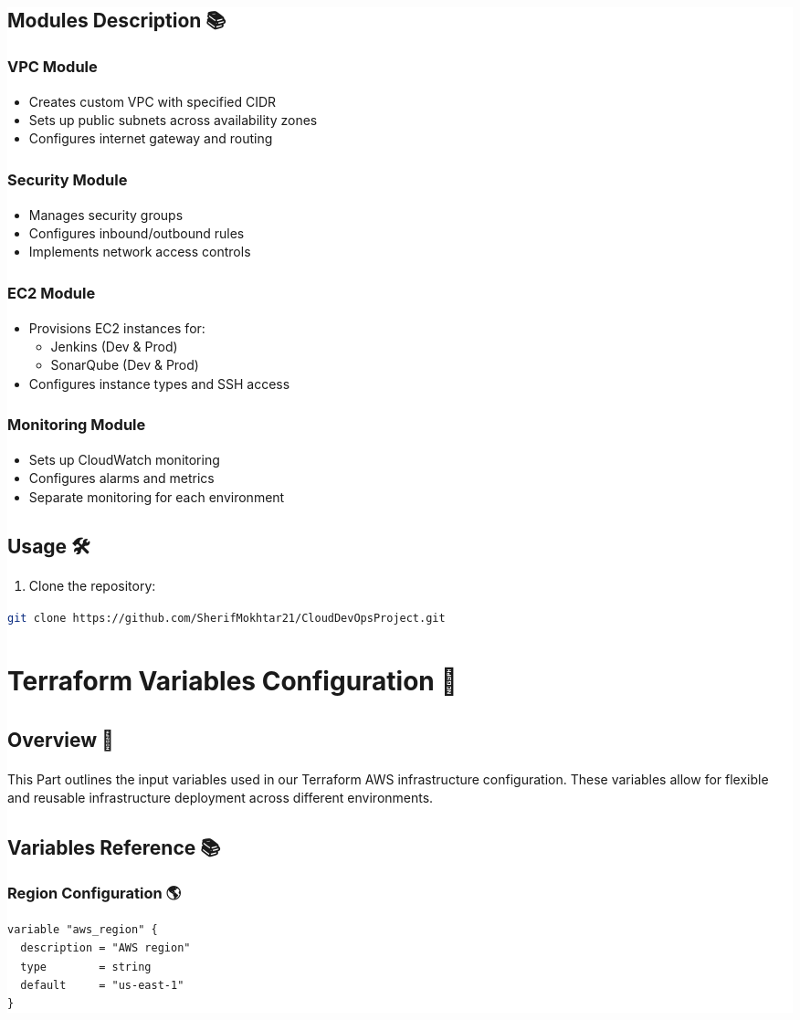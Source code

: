 ## Modules Description 📚

### VPC Module

- Creates custom VPC with specified CIDR
- Sets up public subnets across availability zones
- Configures internet gateway and routing

### Security Module

- Manages security groups
- Configures inbound/outbound rules
- Implements network access controls

### EC2 Module

- Provisions EC2 instances for:
  - Jenkins (Dev & Prod)
  - SonarQube (Dev & Prod)
- Configures instance types and SSH access

### Monitoring Module

- Sets up CloudWatch monitoring
- Configures alarms and metrics
- Separate monitoring for each environment

## Usage 🛠️

1. Clone the repository:

```bash
git clone https://github.com/SherifMokhtar21/CloudDevOpsProject.git
```

# Terraform Variables Configuration 🔧

## Overview 📝

This Part outlines the input variables used in our Terraform AWS infrastructure configuration. These variables allow for flexible and reusable infrastructure deployment across different environments.

## Variables Reference 📚

### Region Configuration 🌎

```hcl
variable "aws_region" {
  description = "AWS region"
  type        = string
  default     = "us-east-1"
}
```
